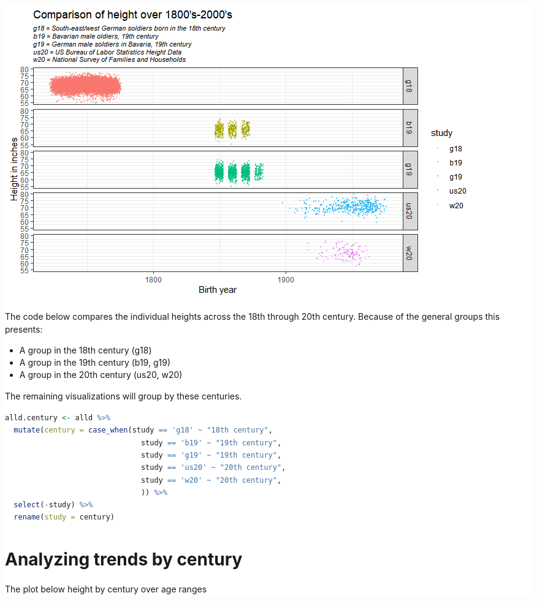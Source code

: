 ![](CS3_files/figure-html/unnamed-chunk-3-1.png)


The code below compares the individual heights across the 18th through 20th century. Because of the general groups this presents:

* A group in the 18th century (g18)
* A group in the 19th century (b19, g19)
* A group in the 20th century (us20, w20)

The remaining visualizations will group by these centuries.



```r
alld.century <- alld %>% 
  mutate(century = case_when(study == 'g18' ~ "18th century",
                               study == 'b19' ~ "19th century",
                               study == 'g19' ~ "19th century",
                               study == 'us20' ~ "20th century",
                               study == 'w20' ~ "20th century",
                               )) %>% 
  select(-study) %>% 
  rename(study = century)
```


# Analyzing trends by century
The plot below height by century over age ranges
